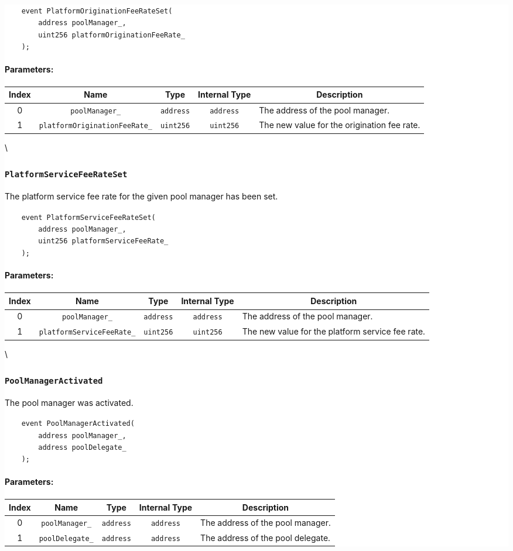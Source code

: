 ```solidity
    event PlatformOriginationFeeRateSet(
        address poolManager_,
        uint256 platformOriginationFeeRate_
    );
```

#### Parameters:

| Index |              Name             |    Type   | Internal Type | Description                                 |
| :---: | :---------------------------: | :-------: | :-----------: | ------------------------------------------- |
|   0   |         `poolManager_`        | `address` |   `address`   | The address of the pool manager.            |
|   1   | `platformOriginationFeeRate_` | `uint256` |   `uint256`   | The new value for the origination fee rate. |

\


### `PlatformServiceFeeRateSet`

The platform service fee rate for the given pool manager has been set.

```solidity
    event PlatformServiceFeeRateSet(
        address poolManager_,
        uint256 platformServiceFeeRate_
    );
```

#### Parameters:

| Index |            Name           |    Type   | Internal Type | Description                                      |
| :---: | :-----------------------: | :-------: | :-----------: | ------------------------------------------------ |
|   0   |       `poolManager_`      | `address` |   `address`   | The address of the pool manager.                 |
|   1   | `platformServiceFeeRate_` | `uint256` |   `uint256`   | The new value for the platform service fee rate. |

\


### `PoolManagerActivated`

The pool manager was activated.

```solidity
    event PoolManagerActivated(
        address poolManager_,
        address poolDelegate_
    );
```

#### Parameters:

| Index |       Name      |    Type   | Internal Type | Description                       |
| :---: | :-------------: | :-------: | :-----------: | --------------------------------- |
|   0   |  `poolManager_` | `address` |   `address`   | The address of the pool manager.  |
|   1   | `poolDelegate_` | `address` |   `address`   | The address of the pool delegate. |
